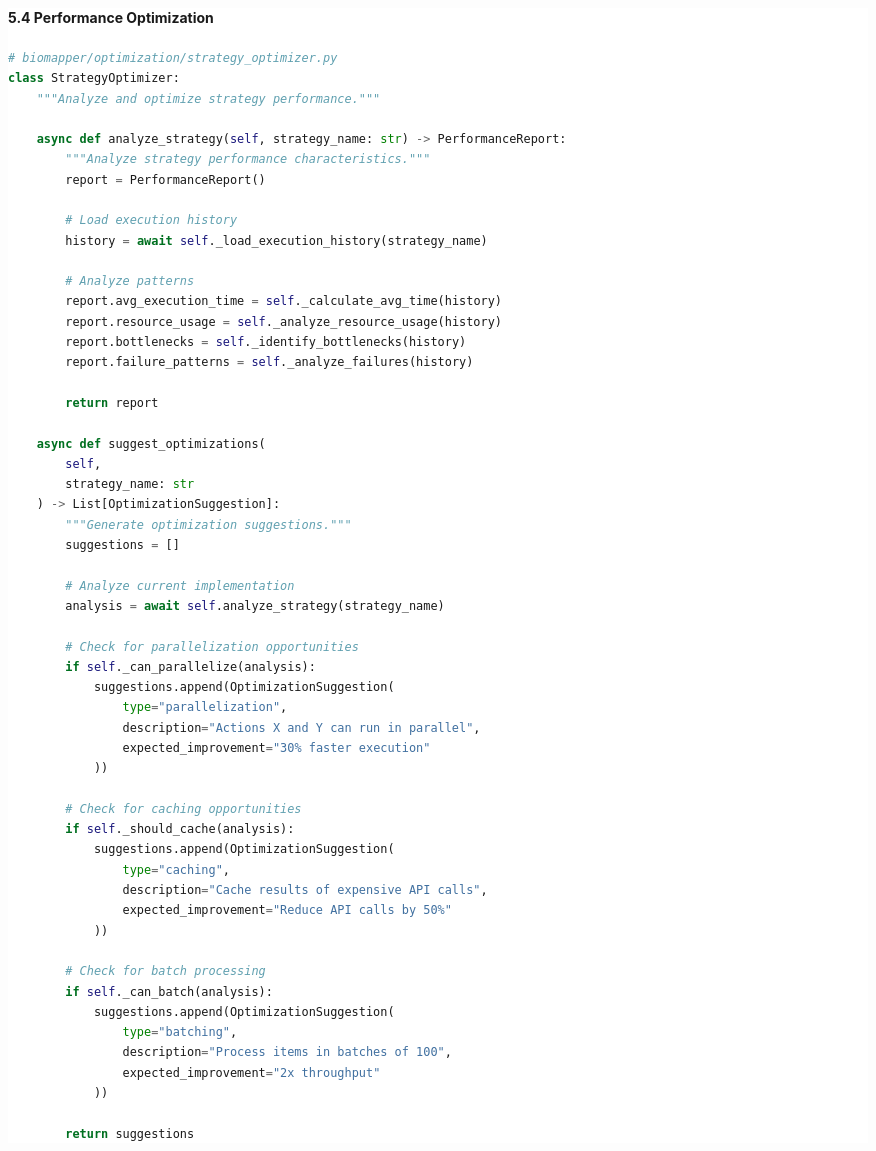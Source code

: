 #### 5.4 Performance Optimization
```python
# biomapper/optimization/strategy_optimizer.py
class StrategyOptimizer:
    """Analyze and optimize strategy performance."""
    
    async def analyze_strategy(self, strategy_name: str) -> PerformanceReport:
        """Analyze strategy performance characteristics."""
        report = PerformanceReport()
        
        # Load execution history
        history = await self._load_execution_history(strategy_name)
        
        # Analyze patterns
        report.avg_execution_time = self._calculate_avg_time(history)
        report.resource_usage = self._analyze_resource_usage(history)
        report.bottlenecks = self._identify_bottlenecks(history)
        report.failure_patterns = self._analyze_failures(history)
        
        return report
        
    async def suggest_optimizations(
        self, 
        strategy_name: str
    ) -> List[OptimizationSuggestion]:
        """Generate optimization suggestions."""
        suggestions = []
        
        # Analyze current implementation
        analysis = await self.analyze_strategy(strategy_name)
        
        # Check for parallelization opportunities
        if self._can_parallelize(analysis):
            suggestions.append(OptimizationSuggestion(
                type="parallelization",
                description="Actions X and Y can run in parallel",
                expected_improvement="30% faster execution"
            ))
            
        # Check for caching opportunities
        if self._should_cache(analysis):
            suggestions.append(OptimizationSuggestion(
                type="caching",
                description="Cache results of expensive API calls",
                expected_improvement="Reduce API calls by 50%"
            ))
            
        # Check for batch processing
        if self._can_batch(analysis):
            suggestions.append(OptimizationSuggestion(
                type="batching",
                description="Process items in batches of 100",
                expected_improvement="2x throughput"
            ))
            
        return suggestions
```
